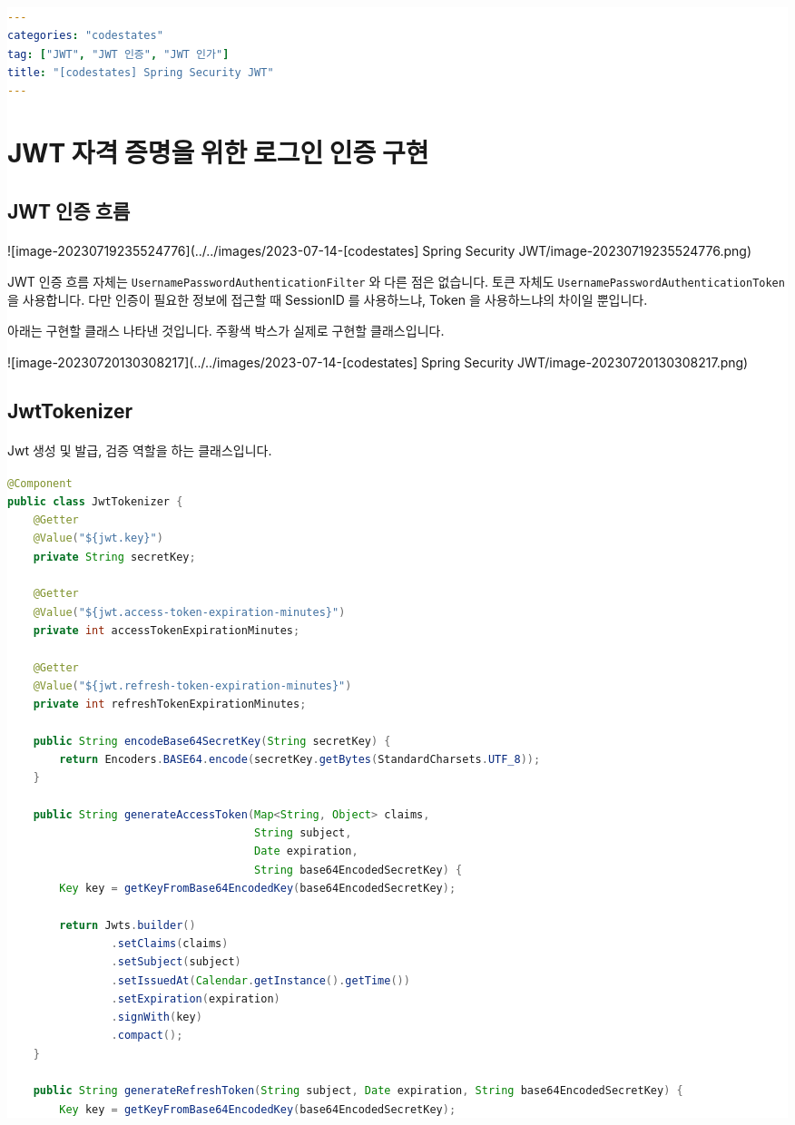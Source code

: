 ```yaml
---
categories: "codestates"
tag: ["JWT", "JWT 인증", "JWT 인가"]
title: "[codestates] Spring Security JWT"
---
```


# JWT 자격 증명을 위한 로그인 인증 구현

## JWT 인증 흐름

![image-20230719235524776](../../images/2023-07-14-[codestates] Spring Security JWT/image-20230719235524776.png)

JWT 인증 흐름 자체는 `UsernamePasswordAuthenticationFilter` 와 다른 점은 없습니다. 토큰 자체도 `UsernamePasswordAuthenticationToken` 을 사용합니다.  다만 인증이 필요한 정보에 접근할 때 SessionID 를 사용하느냐, Token 을 사용하느냐의 차이일 뿐입니다.

아래는 구현할 클래스 나타낸 것입니다. 주황색 박스가 실제로 구현할 클래스입니다.

![image-20230720130308217](../../images/2023-07-14-[codestates] Spring Security JWT/image-20230720130308217.png)

## JwtTokenizer

Jwt 생성 및 발급, 검증 역할을 하는 클래스입니다.

```java
@Component
public class JwtTokenizer {
    @Getter
    @Value("${jwt.key}")
    private String secretKey;

    @Getter
    @Value("${jwt.access-token-expiration-minutes}")
    private int accessTokenExpirationMinutes;

    @Getter
    @Value("${jwt.refresh-token-expiration-minutes}")
    private int refreshTokenExpirationMinutes;

    public String encodeBase64SecretKey(String secretKey) {
        return Encoders.BASE64.encode(secretKey.getBytes(StandardCharsets.UTF_8));
    }

    public String generateAccessToken(Map<String, Object> claims,
                                      String subject,
                                      Date expiration,
                                      String base64EncodedSecretKey) {
        Key key = getKeyFromBase64EncodedKey(base64EncodedSecretKey);

        return Jwts.builder()
                .setClaims(claims)
                .setSubject(subject)
                .setIssuedAt(Calendar.getInstance().getTime())
                .setExpiration(expiration)
                .signWith(key)
                .compact();
    }

    public String generateRefreshToken(String subject, Date expiration, String base64EncodedSecretKey) {
        Key key = getKeyFromBase64EncodedKey(base64EncodedSecretKey);

```